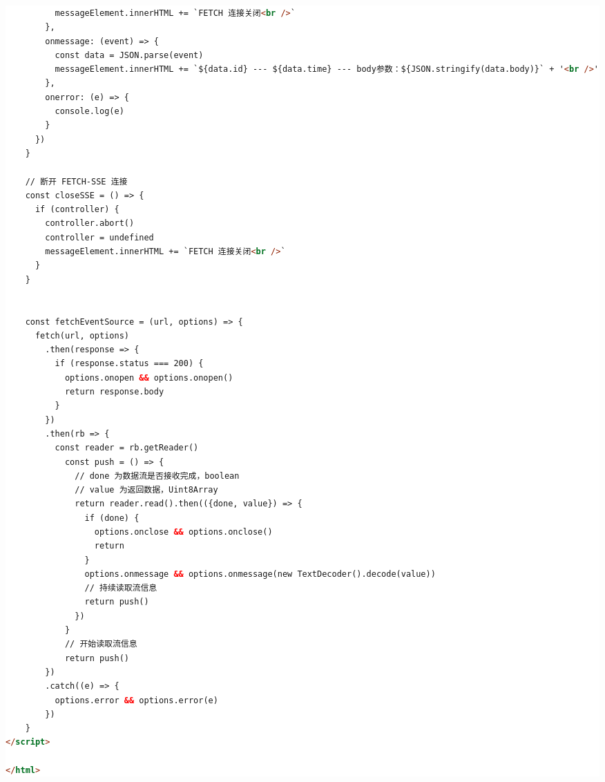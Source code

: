 ```html
          messageElement.innerHTML += `FETCH 连接关闭<br />`
        },
        onmessage: (event) => {
          const data = JSON.parse(event)
          messageElement.innerHTML += `${data.id} --- ${data.time} --- body参数：${JSON.stringify(data.body)}` + '<br />'
        },
        onerror: (e) => {
          console.log(e)
        }
      })
    }

    // 断开 FETCH-SSE 连接
    const closeSSE = () => {
      if (controller) {
        controller.abort()
        controller = undefined
        messageElement.innerHTML += `FETCH 连接关闭<br />`
      }
    }


    const fetchEventSource = (url, options) => {
      fetch(url, options)
        .then(response => {
          if (response.status === 200) {
            options.onopen && options.onopen()
            return response.body
          }
        })
        .then(rb => {
          const reader = rb.getReader()
            const push = () => {
              // done 为数据流是否接收完成，boolean
              // value 为返回数据，Uint8Array
              return reader.read().then(({done, value}) => {
                if (done) {
                  options.onclose && options.onclose()
                  return
                }
                options.onmessage && options.onmessage(new TextDecoder().decode(value))
                // 持续读取流信息
                return push()
              })
            }
            // 开始读取流信息
            return push()
        })
        .catch((e) => {
          options.error && options.error(e)
        })
    }
</script>

</html>

```
